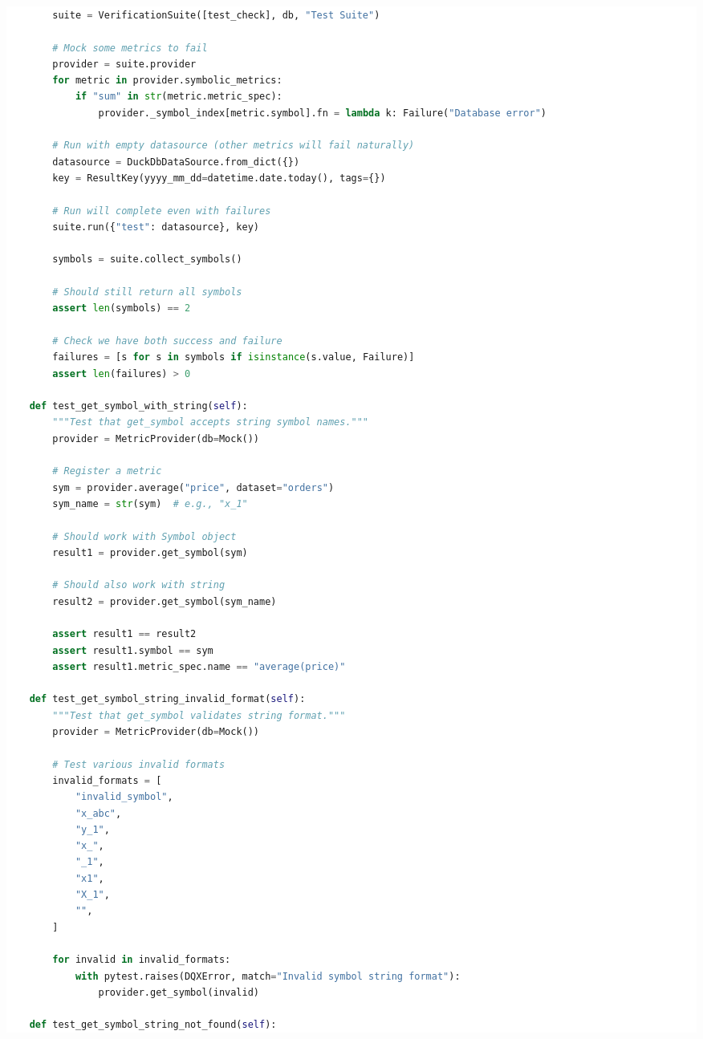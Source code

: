 ```python
        suite = VerificationSuite([test_check], db, "Test Suite")

        # Mock some metrics to fail
        provider = suite.provider
        for metric in provider.symbolic_metrics:
            if "sum" in str(metric.metric_spec):
                provider._symbol_index[metric.symbol].fn = lambda k: Failure("Database error")

        # Run with empty datasource (other metrics will fail naturally)
        datasource = DuckDbDataSource.from_dict({})
        key = ResultKey(yyyy_mm_dd=datetime.date.today(), tags={})

        # Run will complete even with failures
        suite.run({"test": datasource}, key)

        symbols = suite.collect_symbols()

        # Should still return all symbols
        assert len(symbols) == 2

        # Check we have both success and failure
        failures = [s for s in symbols if isinstance(s.value, Failure)]
        assert len(failures) > 0

    def test_get_symbol_with_string(self):
        """Test that get_symbol accepts string symbol names."""
        provider = MetricProvider(db=Mock())

        # Register a metric
        sym = provider.average("price", dataset="orders")
        sym_name = str(sym)  # e.g., "x_1"

        # Should work with Symbol object
        result1 = provider.get_symbol(sym)

        # Should also work with string
        result2 = provider.get_symbol(sym_name)

        assert result1 == result2
        assert result1.symbol == sym
        assert result1.metric_spec.name == "average(price)"

    def test_get_symbol_string_invalid_format(self):
        """Test that get_symbol validates string format."""
        provider = MetricProvider(db=Mock())

        # Test various invalid formats
        invalid_formats = [
            "invalid_symbol",
            "x_abc",
            "y_1",
            "x_",
            "_1",
            "x1",
            "X_1",
            "",
        ]

        for invalid in invalid_formats:
            with pytest.raises(DQXError, match="Invalid symbol string format"):
                provider.get_symbol(invalid)

    def test_get_symbol_string_not_found(self):
```